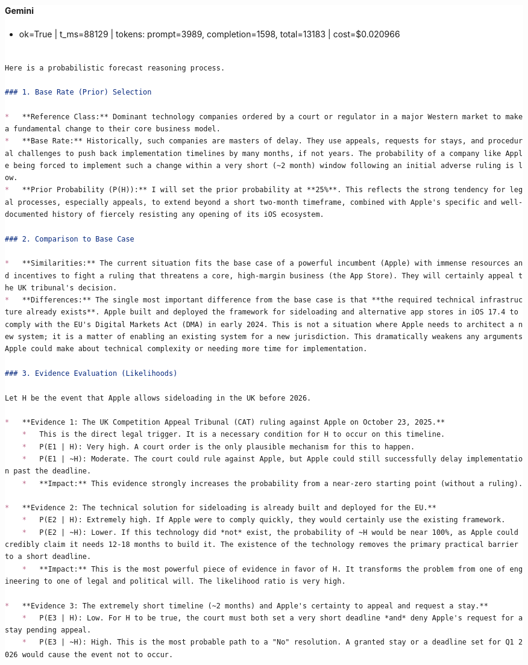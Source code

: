 #### Gemini

- ok=True | t_ms=88129 | tokens: prompt=3989, completion=1598, total=13183 | cost=$0.020966

```md

Here is a probabilistic forecast reasoning process.

### 1. Base Rate (Prior) Selection

*   **Reference Class:** Dominant technology companies ordered by a court or regulator in a major Western market to make a fundamental change to their core business model.
*   **Base Rate:** Historically, such companies are masters of delay. They use appeals, requests for stays, and procedural challenges to push back implementation timelines by many months, if not years. The probability of a company like Apple being forced to implement such a change within a very short (~2 month) window following an initial adverse ruling is low.
*   **Prior Probability (P(H)):** I will set the prior probability at **25%**. This reflects the strong tendency for legal processes, especially appeals, to extend beyond a short two-month timeframe, combined with Apple's specific and well-documented history of fiercely resisting any opening of its iOS ecosystem.

### 2. Comparison to Base Case

*   **Similarities:** The current situation fits the base case of a powerful incumbent (Apple) with immense resources and incentives to fight a ruling that threatens a core, high-margin business (the App Store). They will certainly appeal the UK tribunal's decision.
*   **Differences:** The single most important difference from the base case is that **the required technical infrastructure already exists**. Apple built and deployed the framework for sideloading and alternative app stores in iOS 17.4 to comply with the EU's Digital Markets Act (DMA) in early 2024. This is not a situation where Apple needs to architect a new system; it is a matter of enabling an existing system for a new jurisdiction. This dramatically weakens any arguments Apple could make about technical complexity or needing more time for implementation.

### 3. Evidence Evaluation (Likelihoods)

Let H be the event that Apple allows sideloading in the UK before 2026.

*   **Evidence 1: The UK Competition Appeal Tribunal (CAT) ruling against Apple on October 23, 2025.**
    *   This is the direct legal trigger. It is a necessary condition for H to occur on this timeline.
    *   P(E1 | H): Very high. A court order is the only plausible mechanism for this to happen.
    *   P(E1 | ~H): Moderate. The court could rule against Apple, but Apple could still successfully delay implementation past the deadline.
    *   **Impact:** This evidence strongly increases the probability from a near-zero starting point (without a ruling).

*   **Evidence 2: The technical solution for sideloading is already built and deployed for the EU.**
    *   P(E2 | H): Extremely high. If Apple were to comply quickly, they would certainly use the existing framework.
    *   P(E2 | ~H): Lower. If this technology did *not* exist, the probability of ~H would be near 100%, as Apple could credibly claim it needs 12-18 months to build it. The existence of the technology removes the primary practical barrier to a short deadline.
    *   **Impact:** This is the most powerful piece of evidence in favor of H. It transforms the problem from one of engineering to one of legal and political will. The likelihood ratio is very high.

*   **Evidence 3: The extremely short timeline (~2 months) and Apple's certainty to appeal and request a stay.**
    *   P(E3 | H): Low. For H to be true, the court must both set a very short deadline *and* deny Apple's request for a stay pending appeal.
    *   P(E3 | ~H): High. This is the most probable path to a "No" resolution. A granted stay or a deadline set for Q1 2026 would cause the event not to occur.
```